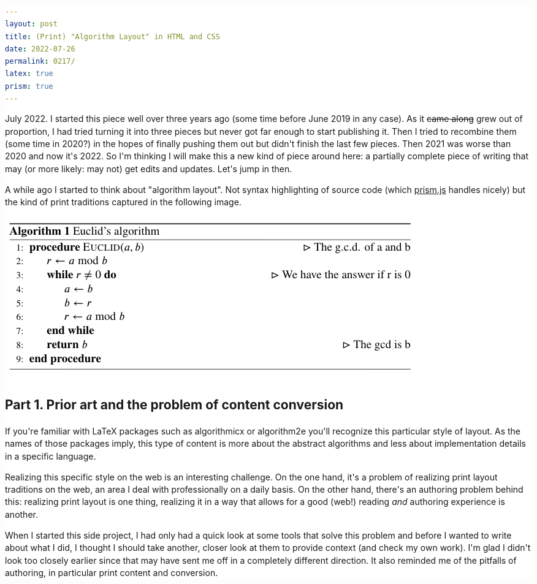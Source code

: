 ```yaml
---
layout: post
title: (Print) "Algorithm Layout" in HTML and CSS
date: 2022-07-26
permalink: 0217/
latex: true
prism: true
---
```


July 2022. I started this piece well over three years ago (some time before June 2019 in any case). As it <s>came along</s> grew out of proportion, I had tried turning it into three pieces but never got far enough to start publishing it. Then I tried to recombine them (some time in 2020?) in the hopes of finally pushing them out but didn't finish the last few pieces. Then 2021 was worse than 2020 and now it's 2022. So I'm thinking I will make this a new kind of piece around here: a partially complete piece of writing that may (or more likely: may not) get edits and updates. Let's jump in then.

A while ago I started to think about "algorithm layout". Not syntax highlighting of source code (which [prism.js](https://prismjs.com/) handles nicely) but the kind of print traditions captured in the following image.

<img src="/assets/2020/euclid.png" alt="Euclid's algorithm typeset using LaTeX's algorithmicx package">

## Part 1. Prior art and the problem of content conversion

If you're familiar with LaTeX packages such as algorithmicx or algorithm2e you'll recognize this particular style of layout. As the names of those packages imply, this type of content is more about the abstract algorithms and less about implementation details in a specific language.

Realizing this specific style on the web is an interesting challenge. On the one hand, it's a problem of realizing print layout traditions on the web, an area I deal with professionally on a daily basis. On the other hand, there's an authoring problem behind this: realizing print layout is one thing, realizing it in a way that allows for a good (web!) reading *and* authoring experience is another.

When I started this side project, I had only had a quick look at some tools that solve this problem and before I wanted to write about what I did, I thought I should take another, closer look at them to provide context (and check my own work). I'm glad I didn't look too closely earlier since that may have sent me off in a completely different direction. It also reminded me of the pitfalls of authoring, in particular print content and conversion.
